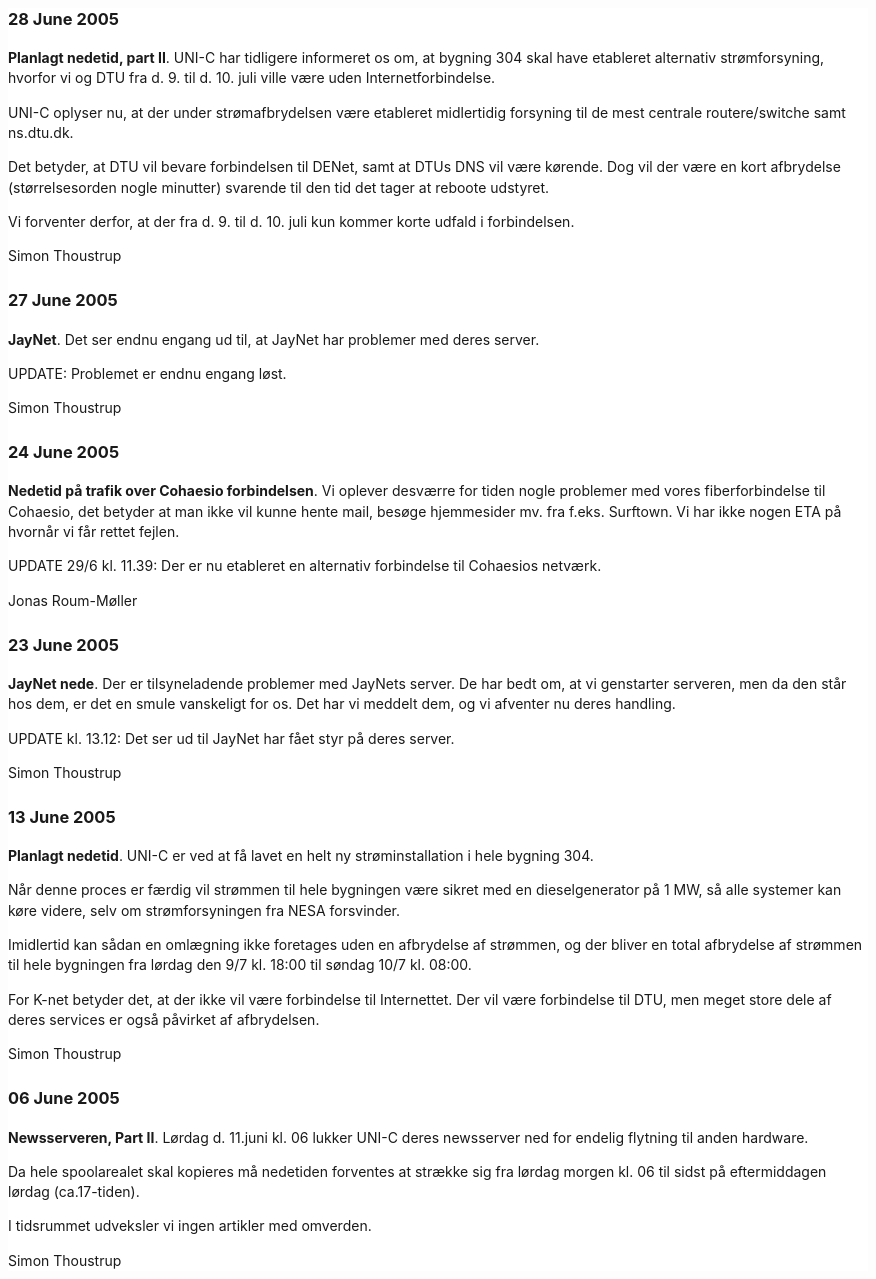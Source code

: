 <h3>28 June 2005</h3>
<p><strong>Planlagt nedetid, part II</strong>. UNI-C har tidligere informeret os om, at bygning 304 skal have etableret alternativ strømforsyning, hvorfor vi og DTU fra d. 9. til d. 10. juli ville være uden Internetforbindelse.</p>
<p>UNI-C oplyser nu, at der under strømafbrydelsen være etableret midlertidig forsyning til de mest centrale routere/switche samt ns.dtu.dk.</p>
<p>Det betyder, at DTU vil bevare forbindelsen til DENet, samt at DTUs DNS vil være kørende. Dog vil der være en kort afbrydelse (størrelsesorden nogle minutter) svarende til den tid det tager at reboote udstyret.</p>
<p>Vi forventer derfor, at der fra d. 9. til d. 10. juli kun kommer korte udfald i forbindelsen.</p>
<p>Simon Thoustrup</p>

<h3>27 June 2005</h3>
<p><strong>JayNet</strong>. Det ser endnu engang ud til, at JayNet har problemer med deres server.</p>
<p>UPDATE: Problemet er endnu engang løst.</p>
<p>Simon Thoustrup</p>

<h3>24 June 2005</h3>
<p><strong>Nedetid på trafik over Cohaesio forbindelsen</strong>. Vi oplever desværre for tiden nogle problemer med vores fiberforbindelse til Cohaesio, det betyder at man ikke vil kunne hente mail, besøge hjemmesider mv. fra f.eks. Surftown.  Vi har ikke nogen ETA på hvornår vi får rettet fejlen.</p>
<p>UPDATE 29/6 kl. 11.39: Der er nu etableret en alternativ forbindelse til Cohaesios netværk.</p>
<p>Jonas Roum-Møller</p>

<h3>23 June 2005</h3>
<p><strong>JayNet nede</strong>. Der er tilsyneladende problemer med JayNets server. De har bedt om, at vi genstarter serveren, men da den står hos dem, er det en smule vanskeligt for os. Det har vi meddelt dem, og vi afventer nu deres handling.</p>
<p>UPDATE kl. 13.12: Det ser ud til JayNet har fået styr på deres server.</p>
<p>Simon Thoustrup</p>

<h3>13 June 2005</h3>
<p><strong>Planlagt nedetid</strong>. UNI-C er ved at få lavet en helt ny strøminstallation i hele bygning 304.</p>
<p>Når denne proces er færdig vil strømmen til hele bygningen være sikret med en dieselgenerator på 1 MW, så alle systemer kan køre videre, selv om strømforsyningen fra NESA forsvinder.</p>
<p>Imidlertid kan sådan en omlægning ikke foretages uden en afbrydelse af strømmen, og der bliver en total afbrydelse af strømmen til hele bygningen fra lørdag den 9/7 kl. 18:00 til søndag 10/7 kl. 08:00.</p>
<p>For K-net betyder det, at der ikke vil være forbindelse til Internettet. Der vil være forbindelse til DTU, men meget store dele af deres services er også påvirket af afbrydelsen.</p>
<p>Simon Thoustrup</p>

<h3>06 June 2005</h3>
<p><strong>Newsserveren, Part II</strong>. Lørdag d. 11.juni kl. 06 lukker UNI-C deres newsserver ned for endelig flytning til anden hardware.</p>
<p>Da hele spoolarealet skal kopieres må nedetiden forventes at strække sig fra lørdag morgen kl. 06 til sidst på eftermiddagen lørdag (ca.17-tiden).</p>
<p>I tidsrummet udveksler vi ingen artikler med omverden.</p>
<p>Simon Thoustrup</p>
